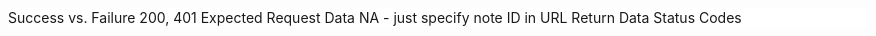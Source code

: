    </td>
  </tr>
  <tr>
   <td>Success vs. Failure
   </td>
   <td>200, 401
   </td>
  </tr>
  <tr>
   <td>Expected Request Data
   </td>
   <td>NA - just specify note ID in URL
   </td>
  </tr>
  <tr>
   <td>Return Data
   </td>
   <td>Status Codes
   </td>
  </tr>
</table>

